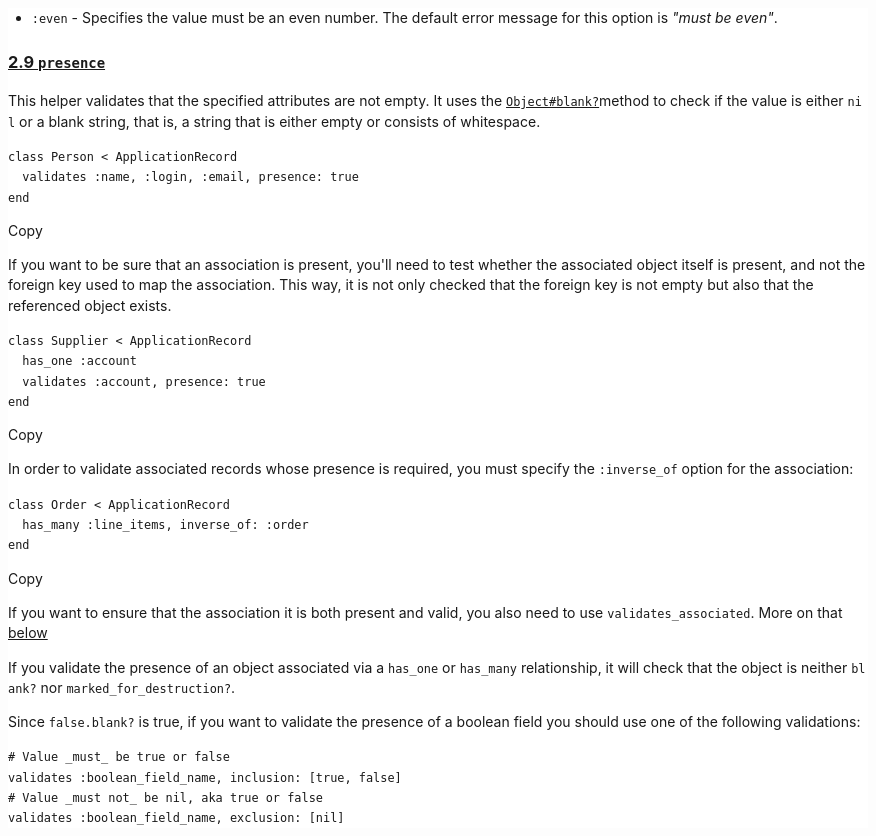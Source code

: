 - `:even` - Specifies the value must be an even number. The default error message for this option is *"must be even"*.

### [2.9 `presence`](https://guides.rubyonrails.org/active_record_validations.html#presence)

This helper validates that the specified attributes are not empty. It uses the [`Object#blank?`](https://api.rubyonrails.org/v7.1.3/classes/Object.html#method-i-blank-3F)method to check if the value is either `nil` or a blank string, that is, a string that is either empty or consists of whitespace.

```
class Person < ApplicationRecord
  validates :name, :login, :email, presence: true
end
```

Copy

If you want to be sure that an association is present, you'll need to test whether the associated object itself is present, and not the foreign key used to map the association. This way, it is not only checked that the foreign key is not empty but also that the referenced object exists.

```
class Supplier < ApplicationRecord
  has_one :account
  validates :account, presence: true
end
```

Copy

In order to validate associated records whose presence is required, you must specify the `:inverse_of` option for the association:

```
class Order < ApplicationRecord
  has_many :line_items, inverse_of: :order
end
```

Copy

If you want to ensure that the association it is both present and valid, you also need to use `validates_associated`. More on that [below](https://guides.rubyonrails.org/active_record_validations.html#validates-associated)

If you validate the presence of an object associated via a `has_one` or `has_many` relationship, it will check that the object is neither `blank?` nor `marked_for_destruction?`.

Since `false.blank?` is true, if you want to validate the presence of a boolean field you should use one of the following validations:

```
# Value _must_ be true or false
validates :boolean_field_name, inclusion: [true, false]
# Value _must not_ be nil, aka true or false
validates :boolean_field_name, exclusion: [nil]
```
